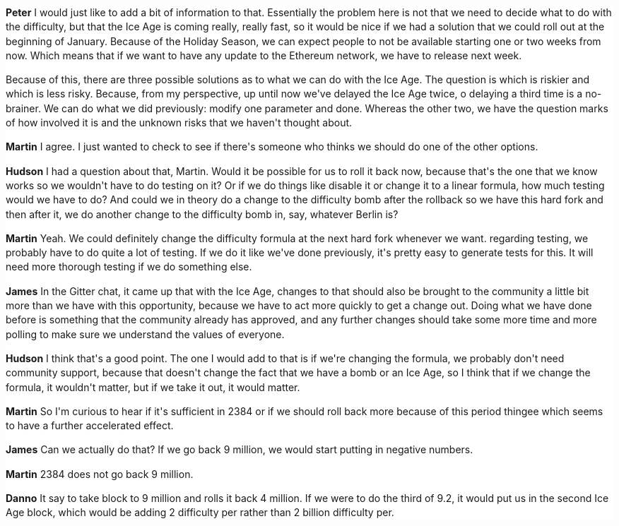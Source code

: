 **Peter**
I would just like to add a bit of information to that. Essentially the problem here is not that we need to decide what to do with the difficulty, but that the Ice Age is coming really, really fast, so it would be nice if we had a solution that we could roll out at the beginning of January. Because of the Holiday Season, we can expect people to not be available starting one or two weeks from now. Which means that if we want to have any update to the Ethereum network, we have to release next week.

Because of this, there are three possible solutions as to what we can do with the Ice Age. The question is which is riskier and which is less risky. Because, from my perspective, up until now we've delayed the Ice Age twice, o delaying a third time is a no-brainer. We can do what we did previously: modify one parameter and done. Whereas the other two, we have the question marks of how involved it is and the unknown risks that we haven't thought about.

**Martin**
I agree. I just wanted to check to see if there's someone who thinks we should do one of the other options.

**Hudson**
I had a question about that, Martin. Would it be possible for us to roll it back now, because that's the one that we know works so we wouldn't have to do testing on it? Or if we do things like disable it or change it to a linear formula, how much testing would we have to do? And could we in theory do a change to the difficulty bomb after the rollback so we have this hard fork and then after it, we do another change to the difficulty bomb in, say, whatever Berlin is?

**Martin**
Yeah. We could definitely change the difficulty formula at the next hard fork whenever we want. regarding testing, we probably have to do quite a lot of testing. If we do it like we've done previously, it's pretty easy to generate tests for this. It will need more thorough testing if we do something else.

**James**
In the Gitter chat, it came up that with the Ice Age, changes to that should also be brought to the community a little bit more than we have with this opportunity, because we have to act more quickly to get a change out. Doing what we have done before is something that the community already has approved, and any further changes should take some more time and more polling to make sure we understand the values of everyone.

**Hudson**
I think that's a good point. The one I would add to that is if we're changing the formula, we probably don't need community support, because that doesn't change the fact that we have a bomb or an Ice Age, so I think that if we change the formula, it wouldn't matter, but if we take it out, it would matter.

**Martin**
So I'm curious to hear if it's sufficient in 2384 or if we should roll back more because of this period thingee which seems to have a further accelerated effect.

**James**
Can we actually do that? If we go back 9 million, we would start putting in negative numbers.

**Martin**
2384 does not go back 9 million.

**Danno**
It say to take block to 9 million and rolls it back 4 million. If we were to do the third of 9.2, it would put us in the second Ice Age block, which would be adding 2 difficulty per rather than 2 billion difficulty per.
